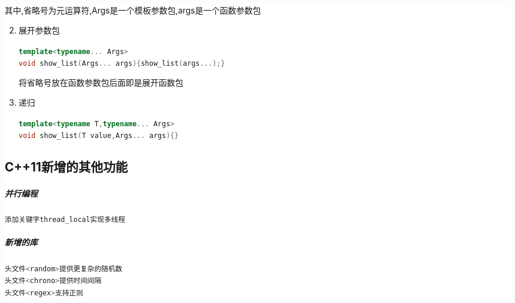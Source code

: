    其中,省略号为元运算符,Args是一个模板参数包,args是一个函数参数包

2. 展开参数包

   ```c++
   template<typename... Args>
   void show_list(Args... args){show_list(args...);}
   ```

   将省略号放在函数参数包后面即是展开函数包

3. 递归

   ```c++
   template<typename T,typename... Args>
   void show_list(T value,Args... args){}
   ```

   

## C++11新增的其他功能
##### 并行编程
	添加关键字thread_local实现多线程

##### 新增的库
```c++
头文件<random>提供更复杂的随机数
头文件<chrono>提供时间间隔
头文件<regex>支持正则
```